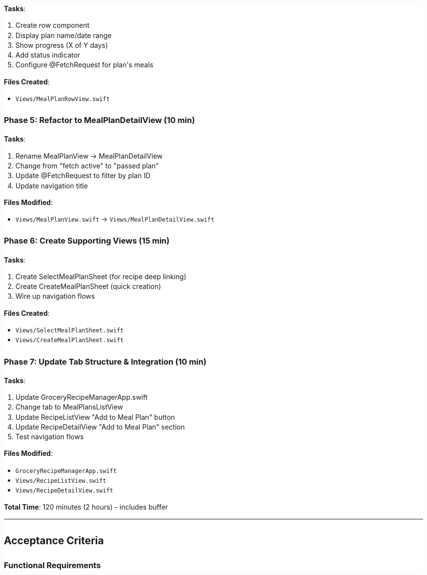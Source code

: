 **Tasks**:
1. Create row component
2. Display plan name/date range
3. Show progress (X of Y days)
4. Add status indicator
5. Configure @FetchRequest for plan's meals

**Files Created**:
- `Views/MealPlanRowView.swift`

### Phase 5: Refactor to MealPlanDetailView (10 min)

**Tasks**:
1. Rename MealPlanView → MealPlanDetailView
2. Change from "fetch active" to "passed plan"
3. Update @FetchRequest to filter by plan ID
4. Update navigation title

**Files Modified**:
- `Views/MealPlanView.swift` → `Views/MealPlanDetailView.swift`

### Phase 6: Create Supporting Views (15 min)

**Tasks**:
1. Create SelectMealPlanSheet (for recipe deep linking)
2. Create CreateMealPlanSheet (quick creation)
3. Wire up navigation flows

**Files Created**:
- `Views/SelectMealPlanSheet.swift`
- `Views/CreateMealPlanSheet.swift`

### Phase 7: Update Tab Structure & Integration (10 min)

**Tasks**:
1. Update GroceryRecipeManagerApp.swift
2. Change tab to MealPlansListView
3. Update RecipeListView "Add to Meal Plan" button
4. Update RecipeDetailView "Add to Meal Plan" section
5. Test navigation flows

**Files Modified**:
- `GroceryRecipeManagerApp.swift`
- `Views/RecipeListView.swift`
- `Views/RecipeDetailView.swift`

**Total Time**: 120 minutes (2 hours) - includes buffer

---

## Acceptance Criteria

### Functional Requirements
